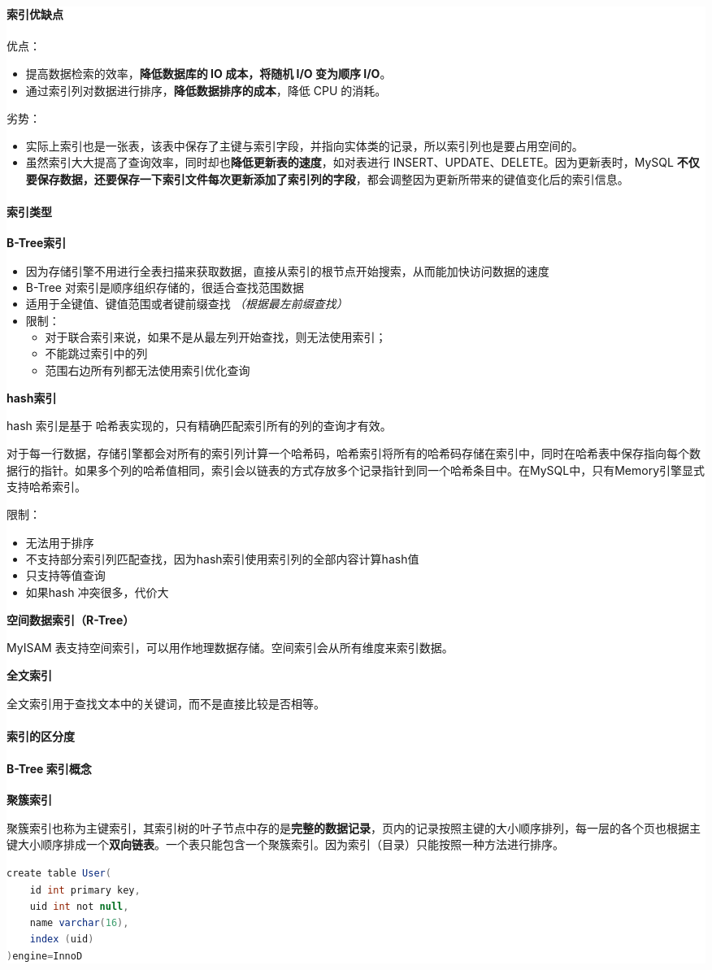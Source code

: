 #### 索引优缺点

优点：

* 提高数据检索的效率，**降低数据库的 IO 成本，将随机 I/O 变为顺序 I/O**。
* 通过索引列对数据进行排序，**降低数据排序的成本**，降低 CPU 的消耗。

劣势：

* 实际上索引也是一张表，该表中保存了主键与索引字段，并指向实体类的记录，所以索引列也是要占用空间的。 
* 虽然索引大大提高了查询效率，同时却也**降低更新表的速度**，如对表进行 INSERT、UPDATE、DELETE。因为更新表时，MySQL **不仅要保存数据，还要保存一下索引文件每次更新添加了索引列的字段**，都会调整因为更新所带来的键值变化后的索引信息。

#### 索引类型

**B-Tree索引**

* 因为存储引擎不用进行全表扫描来获取数据，直接从索引的根节点开始搜索，从而能加快访问数据的速度
* B-Tree 对索引是顺序组织存储的，很适合查找范围数据
* 适用于全键值、键值范围或者键前缀查找 _（根据最左前缀查找）_
* 限制：
  * 对于联合索引来说，如果不是从最左列开始查找，则无法使用索引；
  * 不能跳过索引中的列
  * 范围右边所有列都无法使用索引优化查询

**hash索引**

hash 索引是基于 哈希表实现的，只有精确匹配索引所有的列的查询才有效。

对于每一行数据，存储引擎都会对所有的索引列计算一个哈希码，哈希索引将所有的哈希码存储在索引中，同时在哈希表中保存指向每个数据行的指针。如果多个列的哈希值相同，索引会以链表的方式存放多个记录指针到同一个哈希条目中。在MySQL中，只有Memory引擎显式支持哈希索引。

限制：

* 无法用于排序
* 不支持部分索引列匹配查找，因为hash索引使用索引列的全部内容计算hash值
* 只支持等值查询
* 如果hash 冲突很多，代价大

**空间数据索引（R-Tree）**

MyISAM 表支持空间索引，可以用作地理数据存储。空间索引会从所有维度来索引数据。

**全文索引**

全文索引用于查找文本中的关键词，而不是直接比较是否相等。

#### 索引的区分度

#### B-Tree 索引概念

**聚簇索引**

聚簇索引也称为主键索引，其索引树的叶子节点中存的是**完整的数据记录**，页内的记录按照主键的大小顺序排列，每一层的各个页也根据主键大小顺序排成一个**双向链表**。一个表只能包含一个聚簇索引。因为索引（目录）只能按照一种方法进行排序。

```java
create table User(
    id int primary key,
    uid int not null,
    name varchar(16),
    index (uid)
)engine=InnoD
```

